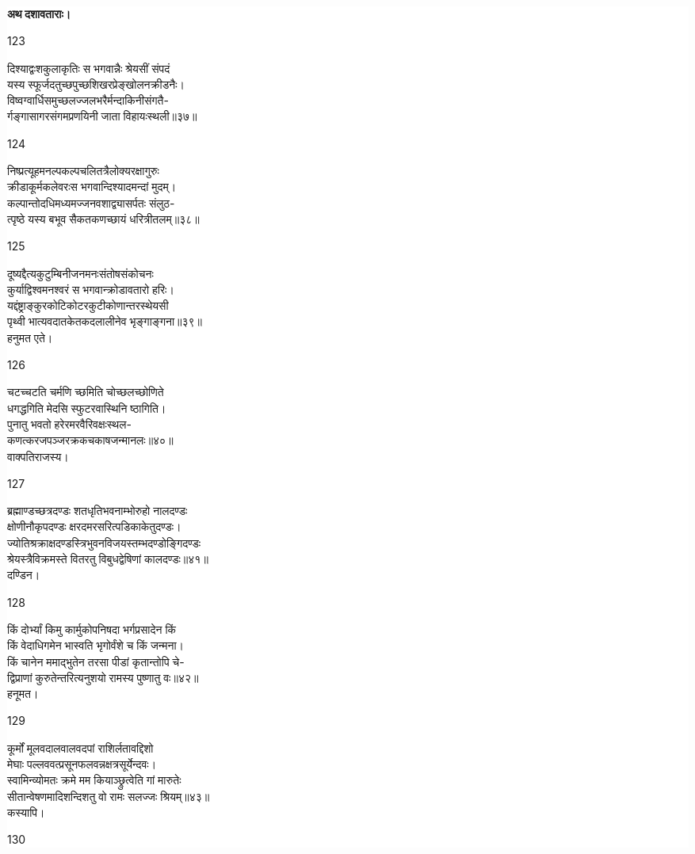 **अथ दशावताराः।**

123

दिश्याद्वःशकुलाकृतिः स भगवान्नैः श्रेयसीं संपदं  
यस्य स्फूर्जदतुच्छपुच्छशिखरप्रेङ्खोलनक्रीडनैः।  
विष्वग्वार्धिसमुच्छलज्जलभरैर्मन्दाकिनीसंगतै-  
र्गङ्गासागरसंगमप्रणयिनी जाता विहायःस्थली॥३७॥

124

निष्प्रत्यूहमनल्पकल्पचलितत्रैलोक्यरक्षागुरुः  
क्रीडाकूर्मकलेवरःस भगवान्दिश्यादमन्दां मुदम्।  
कल्पान्तोदधिमध्यमज्जनवशाद्व्यासर्पतः संलुठ-  
त्पृष्ठे यस्य बभूव सैकतकणच्छायं धरित्रीतलम्॥३८॥

125

दूष्यद्दैत्यकुटुम्बिनीजनमनःसंतोषसंकोचनः  
कुर्याद्विश्वमनश्वरं स भगवान्क्रोडावतारो हरिः।  
यद्दंष्ट्राङ्कुरकोटिकोटरकुटीकोणान्तरस्थेयसी  
पृथ्वी भात्यवदातकेतकदलालीनेव भृङ्गाङ्गना॥३९॥  
                       हनुमत एते।

126

चटच्चटति चर्मणि च्छमिति चोच्छलच्छोणिते  
धगद्धगिति मेदसि स्फुटरवास्थिनि ष्ठागिति।  
पुनातु भवतो हरेरमरवैरिवक्षःस्थल-  
कणत्करजपञ्जरक्रकचकाषजन्मानलः॥४०॥  
                वाक्पतिराजस्य।

127

ब्रह्माण्डच्छत्रदण्डः शतधृतिभवनाम्भोरुहो नालदण्डः  
क्षोणीनौकृपदण्डः क्षरदमरसरित्पडिकाकेतुदण्डः।  
ज्योतिश्रक्राक्षदण्डस्त्रिभुवनविजयस्तम्भदण्डोङ्गिदण्डः  
श्रेयस्त्रैविक्रमस्ते वितरतु विबुधद्वेषिणां कालदण्डः॥४१॥  
                            दण्डिन।

128

किं दोर्भ्यां किमु कार्मुकोपनिषदा भर्गप्रसादेन किं  
किं वेदाधिगमेन भास्वति भृगोर्वंशे च किं जन्मना।  
किं चानेन ममाद्भुतेन तरसा पीडां कृतान्तोपि चे-  
द्विप्राणां कुरुतेन्तरित्यनुशयो रामस्य पुष्णातु वः॥४२॥  
                          हनूमत।

129

कूर्मों मूलवदालवालवदपां राशिर्लतावद्दिशो  
मेघाः पल्लववत्प्रसूनफलवन्नक्षत्रसूर्येन्दवः।  
स्वामिन्व्योमतः क्रमे मम कियाञ्छ्रुत्वेति गां मारुतेः  
सीतान्वेषणमादिशन्दिशतु वो रामः सलज्जः श्रियम्॥४३॥  
                           कस्यापि।

130
